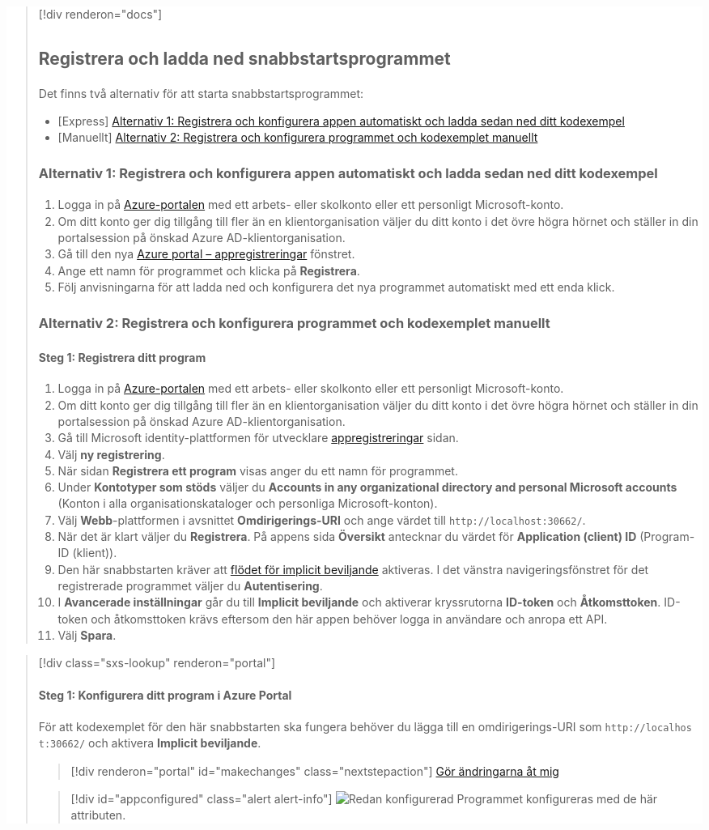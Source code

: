 > [!div renderon="docs"]
> ## <a name="register-and-download-your-quickstart-application"></a>Registrera och ladda ned snabbstartsprogrammet
> Det finns två alternativ för att starta snabbstartsprogrammet:
> * [Express] [Alternativ 1: Registrera och konfigurera appen automatiskt och ladda sedan ned ditt kodexempel](#option-1-register-and-auto-configure-your-app-and-then-download-your-code-sample)
> * [Manuellt] [Alternativ 2: Registrera och konfigurera programmet och kodexemplet manuellt](#option-2-register-and-manually-configure-your-application-and-code-sample)
>
> ### <a name="option-1-register-and-auto-configure-your-app-and-then-download-your-code-sample"></a>Alternativ 1: Registrera och konfigurera appen automatiskt och ladda sedan ned ditt kodexempel
>
> 1. Logga in på [Azure-portalen](https://portal.azure.com) med ett arbets- eller skolkonto eller ett personligt Microsoft-konto.
> 1. Om ditt konto ger dig tillgång till fler än en klientorganisation väljer du ditt konto i det övre högra hörnet och ställer in din portalsession på önskad Azure AD-klientorganisation.
> 1. Gå till den nya [Azure portal – appregistreringar](https://portal.azure.com/#blade/Microsoft_AAD_RegisteredApps/ApplicationsListBlade/quickStartType/JavascriptSpaQuickstartPage/sourceType/docs) fönstret.
> 1. Ange ett namn för programmet och klicka på **Registrera**.
> 1. Följ anvisningarna för att ladda ned och konfigurera det nya programmet automatiskt med ett enda klick.
>
> ### <a name="option-2-register-and-manually-configure-your-application-and-code-sample"></a>Alternativ 2: Registrera och konfigurera programmet och kodexemplet manuellt
>
> #### <a name="step-1-register-your-application"></a>Steg 1: Registrera ditt program
>
> 1. Logga in på [Azure-portalen](https://portal.azure.com) med ett arbets- eller skolkonto eller ett personligt Microsoft-konto.
> 1. Om ditt konto ger dig tillgång till fler än en klientorganisation väljer du ditt konto i det övre högra hörnet och ställer in din portalsession på önskad Azure AD-klientorganisation.
> 1. Gå till Microsoft identity-plattformen för utvecklare [appregistreringar](https://go.microsoft.com/fwlink/?linkid=2083908) sidan.
> 1. Välj **ny registrering**.
> 1. När sidan **Registrera ett program** visas anger du ett namn för programmet.
> 1. Under **Kontotyper som stöds** väljer du **Accounts in any organizational directory and personal Microsoft accounts** (Konton i alla organisationskataloger och personliga Microsoft-konton).
> 1. Välj **Webb**-plattformen i avsnittet **Omdirigerings-URI** och ange värdet till `http://localhost:30662/`.
> 1. När det är klart väljer du **Registrera**.  På appens sida **Översikt** antecknar du värdet för **Application (client) ID** (Program-ID (klient)).
> 1. Den här snabbstarten kräver att [flödet för implicit beviljande](v2-oauth2-implicit-grant-flow.md) aktiveras. I det vänstra navigeringsfönstret för det registrerade programmet väljer du **Autentisering**.
> 1. I **Avancerade inställningar** går du till **Implicit beviljande** och aktiverar kryssrutorna **ID-token** och **Åtkomsttoken**. ID-token och åtkomsttoken krävs eftersom den här appen behöver logga in användare och anropa ett API.
> 1. Välj **Spara**.

> [!div class="sxs-lookup" renderon="portal"]
> #### <a name="step-1-configure-your-application-in-the-azure-portal"></a>Steg 1: Konfigurera ditt program i Azure Portal
> För att kodexemplet för den här snabbstarten ska fungera behöver du lägga till en omdirigerings-URI som `http://localhost:30662/` och aktivera **Implicit beviljande**.
> > [!div renderon="portal" id="makechanges" class="nextstepaction"]
> > [Gör ändringarna åt mig]()
>
> > [!div id="appconfigured" class="alert alert-info"]
> > ![Redan konfigurerad](media/quickstart-v2-javascript/green-check.png) Programmet konfigureras med de här attributen.
